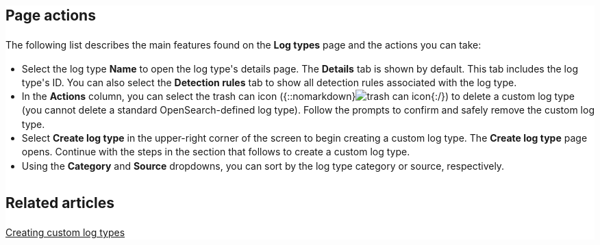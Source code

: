 

## Page actions

The following list describes the main features found on the **Log types** page and the actions you can take:

* Select the log type **Name** to open the log type's details page. The **Details** tab is shown by default. This tab includes the log type's ID. You can also select the **Detection rules** tab to show all detection rules associated with the log type.
* In the **Actions** column, you can select the trash can icon ({::nomarkdown}<img src="{{site.url}}{{site.baseurl}}/images/alerting/trash-can-icon.png" class="inline-icon" alt="trash can icon"/>{:/}) to delete a custom log type (you cannot delete a standard OpenSearch-defined log type). Follow the prompts to confirm and safely remove the custom log type.
* Select **Create log type** in the upper-right corner of the screen to begin creating a custom log type. The **Create log type** page opens. Continue with the steps in the section that follows to create a custom log type.
* Using the **Category** and **Source** dropdowns, you can sort by the log type category or source, respectively. 

## Related articles
[Creating custom log types]({{site.url}}{{site.baseurl}}/security-analytics/sec-analytics-config/custom-log-type/)



